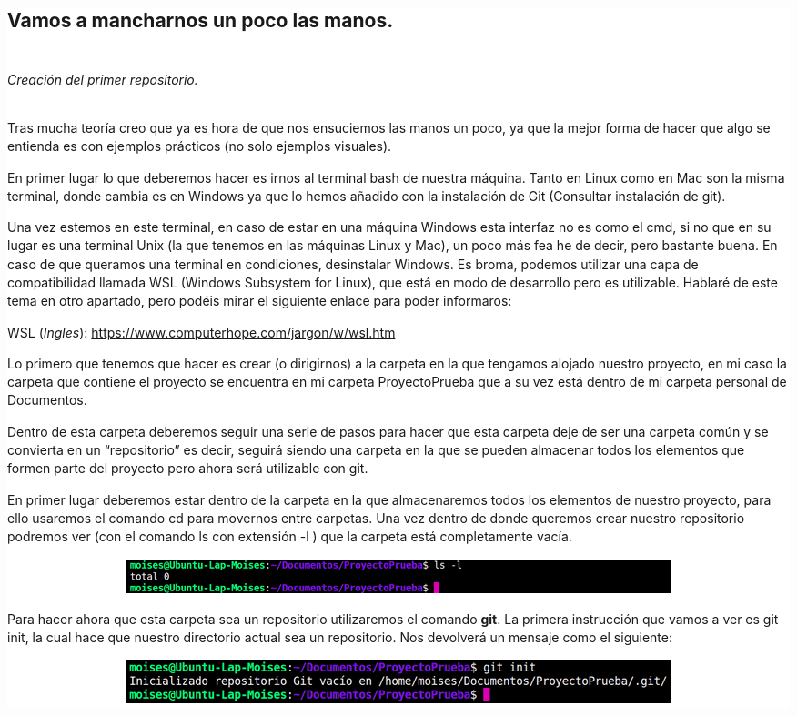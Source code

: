 ## Vamos a mancharnos un poco las manos.
#
###### Creación del primer repositorio.

Tras mucha teoría creo que ya es hora de que nos ensuciemos las manos un poco, ya que la mejor forma de hacer que algo se entienda es con ejemplos prácticos (no solo ejemplos visuales).

En primer lugar lo que deberemos hacer es irnos al terminal bash de nuestra máquina. Tanto en Linux como en Mac son la misma terminal, donde cambia es en Windows ya que lo hemos añadido con la instalación de Git (Consultar instalación de git).

Una vez estemos en este terminal, en caso de estar en una máquina Windows esta interfaz no es como el cmd, si no que en su lugar es una terminal Unix (la que tenemos en las máquinas Linux y Mac), un poco más fea he de decir, pero bastante buena. En caso de que queramos una terminal en condiciones, desinstalar Windows. Es broma, podemos utilizar una capa de compatibilidad llamada WSL (Windows Subsystem for Linux), que está en modo de desarrollo pero es utilizable. Hablaré de este tema en otro apartado, pero podéis mirar el siguiente enlace para poder informaros:

WSL (*Ingles*): https://www.computerhope.com/jargon/w/wsl.htm

Lo primero que tenemos que hacer es crear (o dirigirnos) a la carpeta en la que tengamos alojado nuestro proyecto, en mi caso la carpeta que contiene el proyecto se encuentra en mi carpeta ProyectoPrueba que a su vez está dentro de mi carpeta personal de Documentos. 

Dentro de esta carpeta deberemos seguir una serie de pasos para hacer que esta carpeta deje de ser una carpeta común y se convierta en un “repositorio” es decir, seguirá siendo una carpeta en la que se pueden almacenar todos los elementos que formen parte del proyecto pero ahora será utilizable con git.

En primer lugar deberemos estar dentro de la carpeta en la que almacenaremos todos los elementos de nuestro proyecto, para ello usaremos el comando cd para movernos entre carpetas. Una vez dentro de donde queremos crear nuestro repositorio podremos ver (con el comando ls con extensión -l ) que la carpeta está completamente vacía.


<center>

![Utilizando el comando ls -l](img/Git11.png)

</center>

Para hacer ahora que esta carpeta sea un repositorio utilizaremos el comando **git**. La primera instrucción que vamos a ver es git init, la cual hace que nuestro directorio actual sea un repositorio. Nos devolverá un mensaje como el siguiente:

<center>

![Iniciando un repositorio con **git init**](img/Git12.png)

</center>
